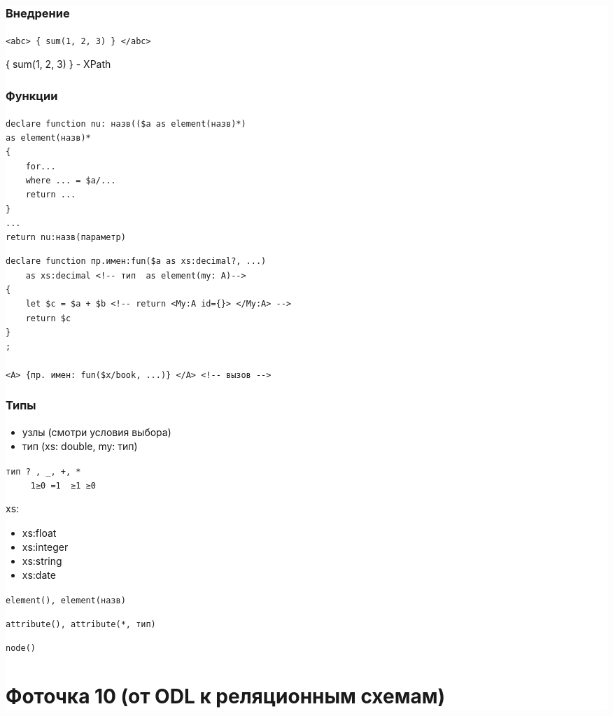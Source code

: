 ### Внедрение
`<abc> { sum(1, 2, 3) } </abc>`

{ sum(1, 2, 3) } - XPath

### Функции
```xquery
declare function nu: назв(($a as element(назв)*)
as element(назв)*
{
	for...
    where ... = $a/...
	return ...
}
...
return nu:назв(параметр)
```

```xquery
declare function пр.имен:fun($a as xs:decimal?, ...)
	as xs:decimal <!-- тип  as element(my: A)-->
{
	let $c = $a + $b <!-- return <My:A id={}> </My:A> -->
	return $c
}
;

<A> {пр. имен: fun($x/book, ...)} </A> <!-- вызов -->
```

### Типы
- узлы (смотри условия выбора)
- тип (xs: double, my: тип)

```
тип ? , _, +, *
	 1≥0 =1  ≥1 ≥0
```

xs:
* xs:float
* xs:integer
* xs:string
* xs:date

`element(), element(назв)`

`attribute(), attribute(*, тип)`

`node()`

# Фоточка 10 (от ODL к реляционным схемам)